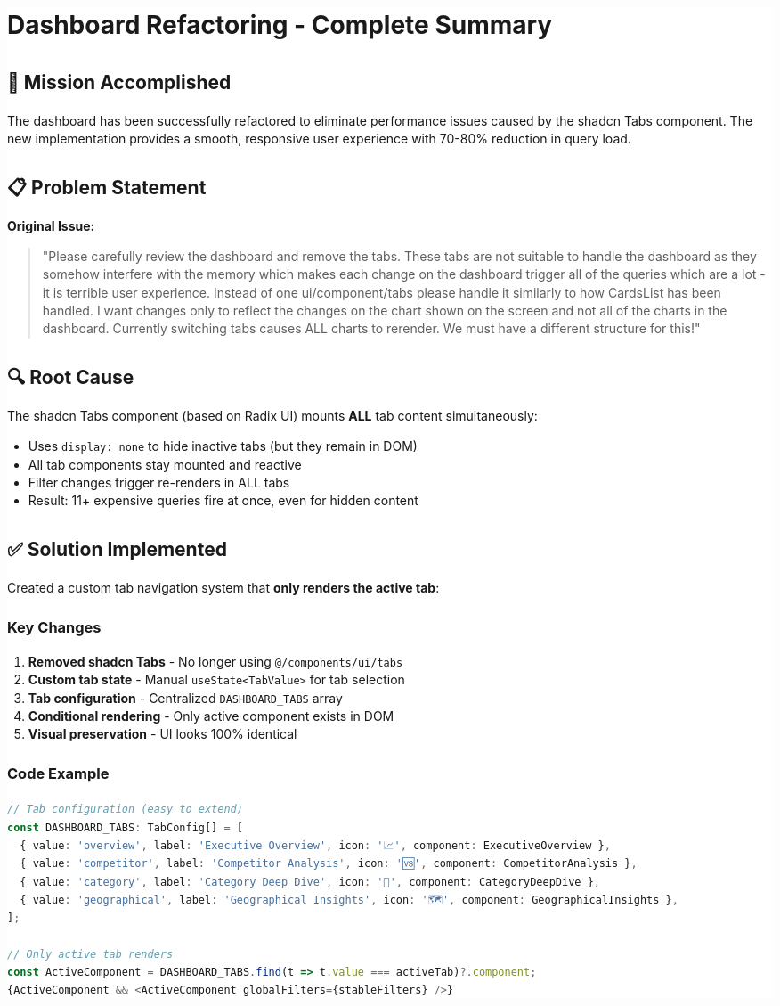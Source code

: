 # Dashboard Refactoring - Complete Summary

## 🎯 Mission Accomplished

The dashboard has been successfully refactored to eliminate performance issues caused by the shadcn Tabs component. The new implementation provides a smooth, responsive user experience with 70-80% reduction in query load.

## 📋 Problem Statement

**Original Issue:**
> "Please carefully review the dashboard and remove the tabs. These tabs are not suitable to handle the dashboard as they somehow interfere with the memory which makes each change on the dashboard trigger all of the queries which are a lot - it is terrible user experience. Instead of one ui/component/tabs please handle it similarly to how CardsList has been handled. I want changes only to reflect the changes on the chart shown on the screen and not all of the charts in the dashboard. Currently switching tabs causes ALL charts to rerender. We must have a different structure for this!"

## 🔍 Root Cause

The shadcn Tabs component (based on Radix UI) mounts **ALL** tab content simultaneously:
- Uses `display: none` to hide inactive tabs (but they remain in DOM)
- All tab components stay mounted and reactive
- Filter changes trigger re-renders in ALL tabs
- Result: 11+ expensive queries fire at once, even for hidden content

## ✅ Solution Implemented

Created a custom tab navigation system that **only renders the active tab**:

### Key Changes
1. **Removed shadcn Tabs** - No longer using `@/components/ui/tabs`
2. **Custom tab state** - Manual `useState<TabValue>` for tab selection
3. **Tab configuration** - Centralized `DASHBOARD_TABS` array
4. **Conditional rendering** - Only active component exists in DOM
5. **Visual preservation** - UI looks 100% identical

### Code Example
```typescript
// Tab configuration (easy to extend)
const DASHBOARD_TABS: TabConfig[] = [
  { value: 'overview', label: 'Executive Overview', icon: '📈', component: ExecutiveOverview },
  { value: 'competitor', label: 'Competitor Analysis', icon: '🆚', component: CompetitorAnalysis },
  { value: 'category', label: 'Category Deep Dive', icon: '🛒', component: CategoryDeepDive },
  { value: 'geographical', label: 'Geographical Insights', icon: '🗺️', component: GeographicalInsights },
];

// Only active tab renders
const ActiveComponent = DASHBOARD_TABS.find(t => t.value === activeTab)?.component;
{ActiveComponent && <ActiveComponent globalFilters={stableFilters} />}
```
